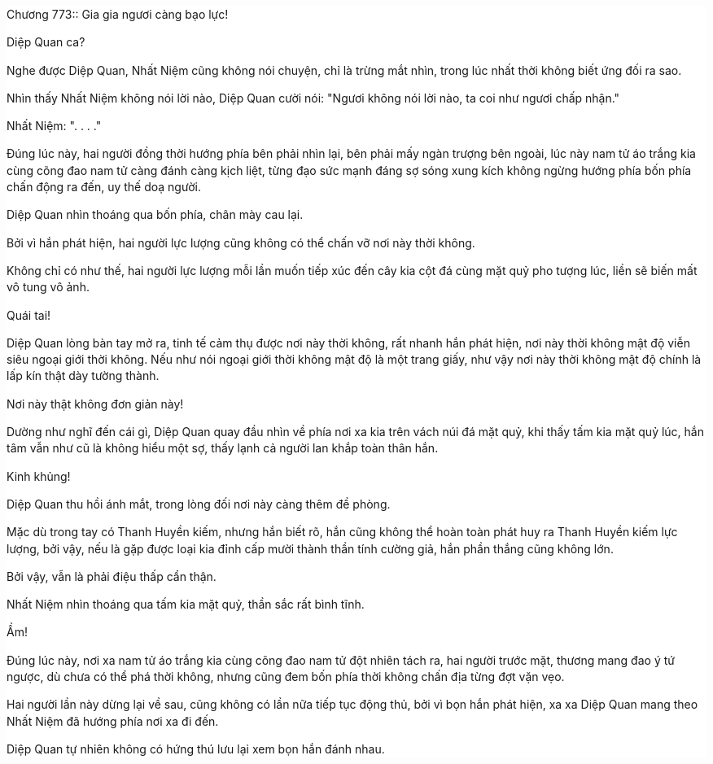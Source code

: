 




Chương 773:: Gia gia ngươi càng bạo lực!


Diệp Quan ca?

Nghe được Diệp Quan, Nhất Niệm cũng không nói chuyện, chỉ là trừng mắt nhìn, trong lúc nhất thời không biết ứng đối ra sao.

Nhìn thấy Nhất Niệm không nói lời nào, Diệp Quan cười nói: "Ngươi không nói lời nào, ta coi như ngươi chấp nhận."

Nhất Niệm: ". . . ."

Đúng lúc này, hai người đồng thời hướng phía bên phải nhìn lại, bên phải mấy ngàn trượng bên ngoài, lúc này nam tử áo trắng kia cùng cõng đao nam tử càng đánh càng kịch liệt, từng đạo sức mạnh đáng sợ sóng xung kích không ngừng hướng phía bốn phía chấn động ra đến, uy thế doạ người.

Diệp Quan nhìn thoáng qua bốn phía, chân mày cau lại.

Bởi vì hắn phát hiện, hai người lực lượng cũng không có thể chấn vỡ nơi này thời không.

Không chỉ có như thế, hai người lực lượng mỗi lần muốn tiếp xúc đến cây kia cột đá cùng mặt quỷ pho tượng lúc, liền sẽ biến mất vô tung vô ảnh.

Quái tai!

Diệp Quan lòng bàn tay mở ra, tinh tế cảm thụ được nơi này thời không, rất nhanh hắn phát hiện, nơi này thời không mật độ viễn siêu ngoại giới thời không. Nếu như nói ngoại giới thời không mật độ là một trang giấy, như vậy nơi này thời không mật độ chính là lấp kín thật dày tường thành.

Nơi này thật không đơn giản này!

Dường như nghĩ đến cái gì, Diệp Quan quay đầu nhìn về phía nơi xa kia trên vách núi đá mặt quỷ, khi thấy tấm kia mặt quỷ lúc, hắn tâm vẫn như cũ là không hiểu một sợ, thấy lạnh cả người lan khắp toàn thân hắn.

Kinh khủng!

Diệp Quan thu hồi ánh mắt, trong lòng đối nơi này càng thêm đề phòng.

Mặc dù trong tay có Thanh Huyền kiếm, nhưng hắn biết rõ, hắn cũng không thể hoàn toàn phát huy ra Thanh Huyền kiếm lực lượng, bởi vậy, nếu là gặp được loại kia đỉnh cấp mười thành thần tính cường giả, hắn phần thắng cũng không lớn.

Bởi vậy, vẫn là phải điệu thấp cẩn thận.

Nhất Niệm nhìn thoáng qua tấm kia mặt quỷ, thần sắc rất bình tĩnh.

Ầm!

Đúng lúc này, nơi xa nam tử áo trắng kia cùng cõng đao nam tử đột nhiên tách ra, hai người trước mặt, thương mang đao ý tứ ngược, dù chưa có thể phá thời không, nhưng cũng đem bốn phía thời không chấn địa từng đợt vặn vẹo.

Hai người lần này dừng lại về sau, cũng không có lần nữa tiếp tục động thủ, bởi vì bọn hắn phát hiện, xa xa Diệp Quan mang theo Nhất Niệm đã hướng phía nơi xa đi đến.

Diệp Quan tự nhiên không có hứng thú lưu lại xem bọn hắn đánh nhau.
